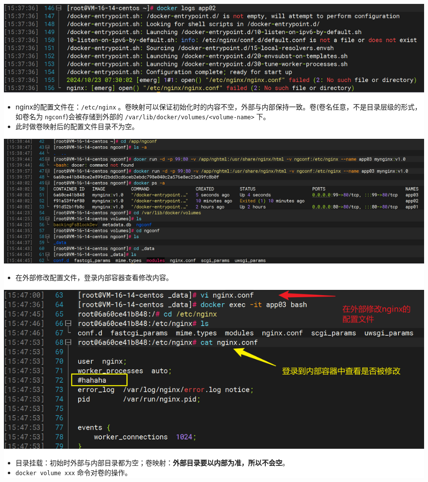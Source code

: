 ![](./img/docker_卷映射2.png)

- nginx的配置文件在：`/etc/nginx` 。卷映射可以保证初始化时的内容不空，外部与内部保持一致。卷(卷名任意，不是目录层级的形式，如卷名为 `ngconf`)会被存储到外部的 `/var/lib/docker/volumes/<volume-name>` 下。
- 此时做卷映射后的配置文件目录不为空。

![](./img/docker_卷映射3.png)

- 在外部修改配置文件，登录内部容器查看修改内容。

![](./img/docker_卷映射4.png)

- 目录挂载：初始时外部与内部目录都为空；卷映射：**外部目录要以内部为准，所以不会空**。
- `docker volume xxx` 命令对卷的操作。
